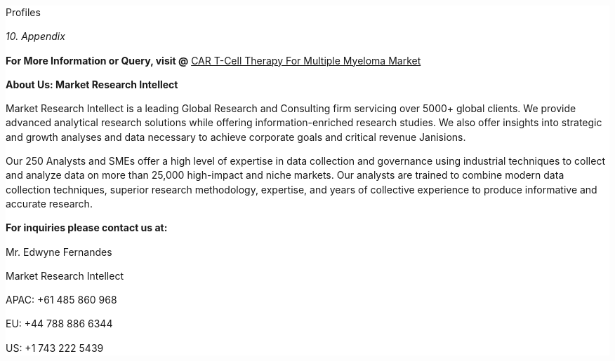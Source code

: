 Profiles</span></em></p><p><em><span class="font-[700]">10. Appendix</span></em></p><p><span class="font-[700]"><strong>For More Information or Query, visit&nbsp;@</strong>&nbsp;</span><span class="font-[700]"><a href="https://www.marketresearchintellect.com/product/global-car-t-cell-therapy-for-multiple-myeloma-market/?utm_source=Linkedin&utm_medium=861" target="_blank" data-tracking-control-name="article-ssr-frontend-pulse_little-text-block" data-tracking-will-navigate="" data-test-link="">CAR T-Cell Therapy For Multiple Myeloma Market</a></span></p><p><strong><span class="font-[700]">About Us: Market Research Intellect</span></strong></p><p><span class="">Market Research Intellect is a leading Global Research and Consulting firm servicing over 5000+ global clients. We provide advanced analytical research solutions while offering information-enriched research studies.&nbsp;</span>We also offer insights into strategic and growth analyses and data necessary to achieve corporate goals and critical revenue Janisions.</p><p><span class="">Our 250 Analysts and SMEs offer a high level of expertise in data collection and governance using industrial techniques to collect and analyze data on more than 25,000 high-impact and niche markets. Our analysts are trained to combine modern data collection techniques, superior research methodology, expertise, and years of collective experience to produce informative and accurate research.</span></p><p><strong>For inquiries please contact us at:</strong></p><p>Mr. Edwyne Fernandes</p><p>Market Research Intellect</p><p>APAC: +61 485 860 968</p><p>EU: +44 788 886 6344</p><p>US: +1 743 222 5439</p>
